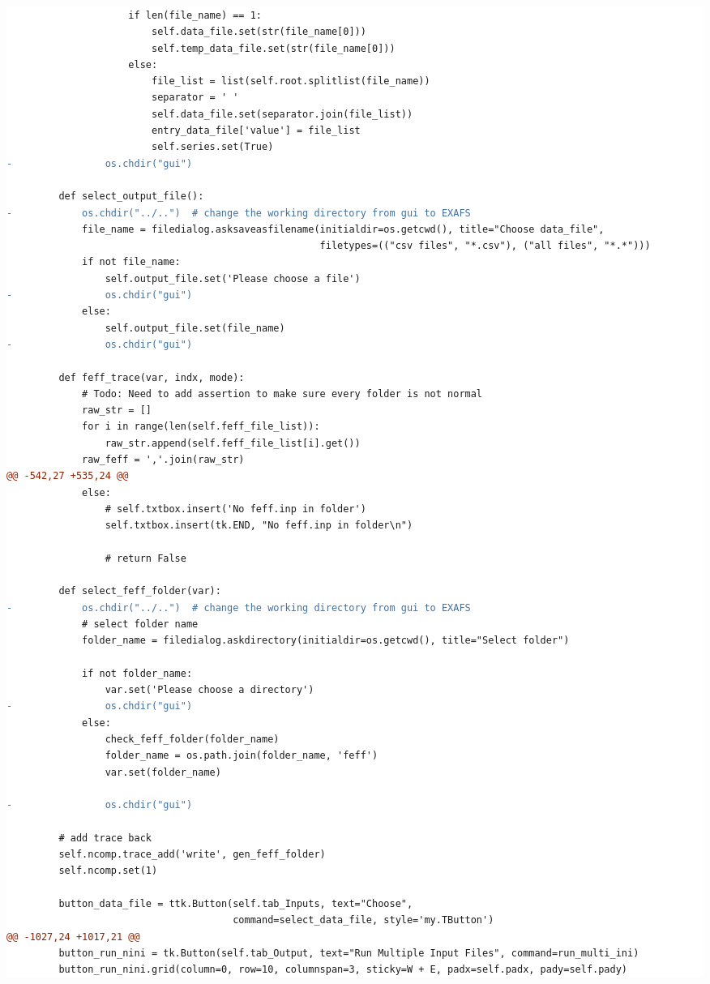 ```diff
                     if len(file_name) == 1:
                         self.data_file.set(str(file_name[0]))
                         self.temp_data_file.set(str(file_name[0]))
                     else:
                         file_list = list(self.root.splitlist(file_name))
                         separator = ' '
                         self.data_file.set(separator.join(file_list))
                         entry_data_file['value'] = file_list
                         self.series.set(True)
-                os.chdir("gui")
 
         def select_output_file():
-            os.chdir("../..")  # change the working directory from gui to EXAFS
             file_name = filedialog.asksaveasfilename(initialdir=os.getcwd(), title="Choose data_file",
                                                      filetypes=(("csv files", "*.csv"), ("all files", "*.*")))
             if not file_name:
                 self.output_file.set('Please choose a file')
-                os.chdir("gui")
             else:
                 self.output_file.set(file_name)
-                os.chdir("gui")
 
         def feff_trace(var, indx, mode):
             # Todo: Need to add assertion to make sure every folder is not normal
             raw_str = []
             for i in range(len(self.feff_file_list)):
                 raw_str.append(self.feff_file_list[i].get())
             raw_feff = ','.join(raw_str)
@@ -542,27 +535,24 @@
             else:
                 # self.txtbox.insert('No feff.inp in folder')
                 self.txtbox.insert(tk.END, "No feff.inp in folder\n")
 
                 # return False
 
         def select_feff_folder(var):
-            os.chdir("../..")  # change the working directory from gui to EXAFS
             # select folder name
             folder_name = filedialog.askdirectory(initialdir=os.getcwd(), title="Select folder")
 
             if not folder_name:
                 var.set('Please choose a directory')
-                os.chdir("gui")
             else:
                 check_feff_folder(folder_name)
                 folder_name = os.path.join(folder_name, 'feff')
                 var.set(folder_name)
 
-                os.chdir("gui")
 
         # add trace back
         self.ncomp.trace_add('write', gen_feff_folder)
         self.ncomp.set(1)
 
         button_data_file = ttk.Button(self.tab_Inputs, text="Choose",
                                       command=select_data_file, style='my.TButton')
@@ -1027,24 +1017,21 @@
         button_run_nini = tk.Button(self.tab_Output, text="Run Multiple Input Files", command=run_multi_ini)
         button_run_nini.grid(column=0, row=10, columnspan=3, sticky=W + E, padx=self.padx, pady=self.pady)
```